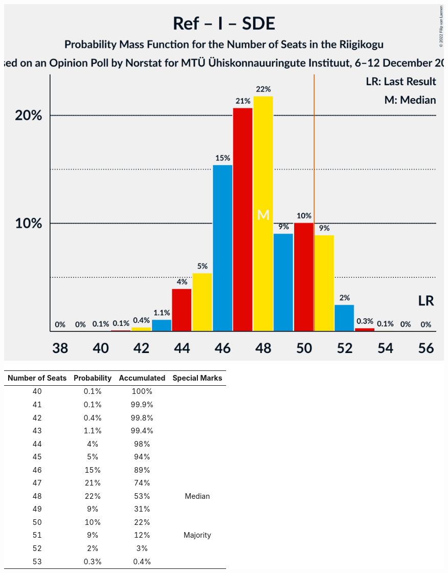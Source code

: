 ![Graph with seats probability mass function not yet produced](2022-12-12-Norstat-coalitions-seats-pmf-ref–i–sde.png "Seats Probability Mass Function")

| Number of Seats | Probability | Accumulated | Special Marks |
|:---------------:|:-----------:|:-----------:|:-------------:|
| 40 | 0.1% | 100% |  |
| 41 | 0.1% | 99.9% |  |
| 42 | 0.4% | 99.8% |  |
| 43 | 1.1% | 99.4% |  |
| 44 | 4% | 98% |  |
| 45 | 5% | 94% |  |
| 46 | 15% | 89% |  |
| 47 | 21% | 74% |  |
| 48 | 22% | 53% | Median |
| 49 | 9% | 31% |  |
| 50 | 10% | 22% |  |
| 51 | 9% | 12% | Majority |
| 52 | 2% | 3% |  |
| 53 | 0.3% | 0.4% |  |